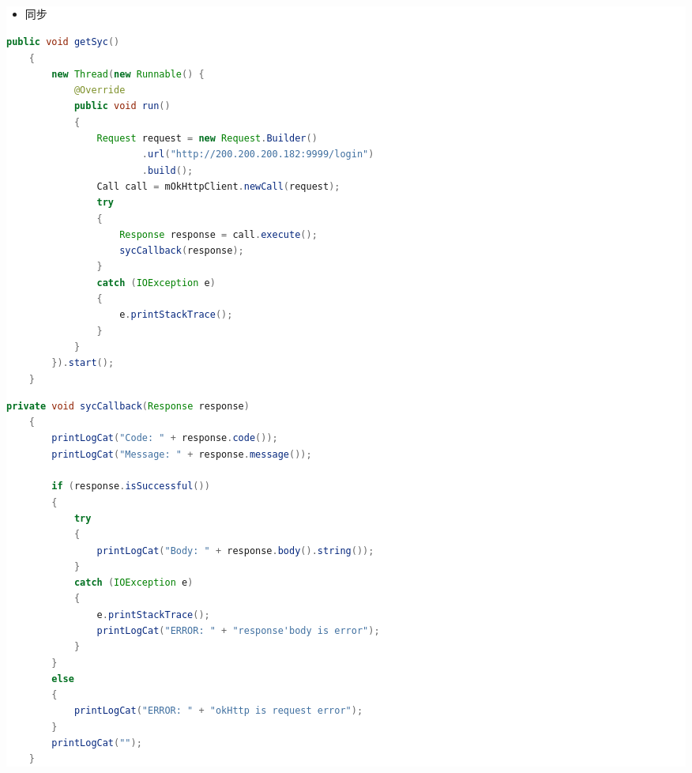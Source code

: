 * 同步

```java
public void getSyc()
    {
        new Thread(new Runnable() {
            @Override
            public void run()
            {
                Request request = new Request.Builder()
                        .url("http://200.200.200.182:9999/login")
                        .build();
                Call call = mOkHttpClient.newCall(request);
                try
                {
                    Response response = call.execute();
                    sycCallback(response);
                }
                catch (IOException e)
                {
                    e.printStackTrace();
                }
            }
        }).start();
    }
```

```java
private void sycCallback(Response response)
    {
        printLogCat("Code: " + response.code());
        printLogCat("Message: " + response.message());

        if (response.isSuccessful())
        {
            try
            {
                printLogCat("Body: " + response.body().string());
            }
            catch (IOException e)
            {
                e.printStackTrace();
                printLogCat("ERROR: " + "response'body is error");
            }
        }
        else
        {
            printLogCat("ERROR: " + "okHttp is request error");
        }
        printLogCat("");
    }
```
